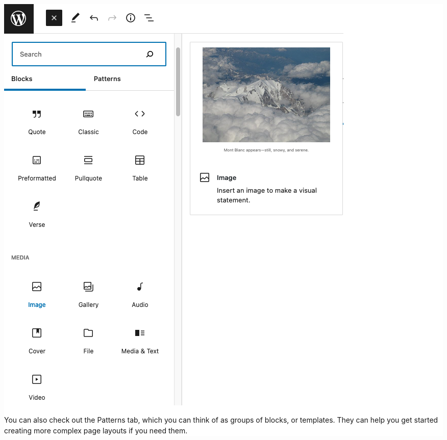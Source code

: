 ![](images/building-wordpress-sites/block-sidebar.png)

You can also check out the Patterns tab, which you can think of as groups of blocks, or templates. They can help you get started creating more complex page layouts if you need them.
